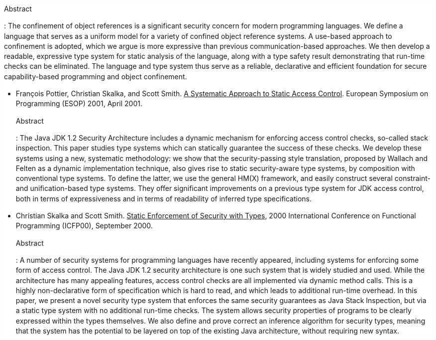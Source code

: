   Abstract

  : The confinement of object references is a significant security concern for
    modern programming languages. We define a language that serves as a uniform
    model for a variety of confined object reference systems. A use-based
    approach to confinement is adopted, which we argue is more expressive than
    previous communication-based approaches. We then develop a readable,
    expressive type system for static analysis of the language, along with a
    type safety result demonstrating that run-time checks can be eliminated. The
    language and type system thus serve as a reliable, declarative and efficient
    foundation for secure capability-based programming and object confinement.

- François Pottier, Christian Skalka, and Scott
  Smith. [A Systematic Approach to Static Access Control](/projects/security/papers/a-systematic-approach-to-static-access-control-2001.pdf). European
  Symposium on Programming (ESOP) 2001, April 2001.

  Abstract

  : The Java JDK 1.2 Security Architecture includes a dynamic mechanism for
    enforcing access control checks, so-called stack inspection. This paper
    studies type systems which can statically guarantee the success of these
    checks. We develop these systems using a new, systematic methodology: we
    show that the security-passing style translation, proposed by Wallach and
    Felten as a dynamic implementation technique, also gives rise to static
    security-aware type systems, by composition with conventional type
    systems. To define the latter, we use the general HM(X) framework, and
    easily construct several constraint- and unification-based type
    systems. They offer significant improvements on a previous type system for
    JDK access control, both in terms of expressiveness and in terms of
    readability of inferred type specifications.

- Christian Skalka and Scott
  Smith. [Static Enforcement of Security with Types](/projects/security/papers/static-enforcement-of-security-with-types.pdf),
  2000 International Conference on Functional Programming (ICFP00), September
  2000.

  Abstract

  : A number of security systems for programming languages have recently
    appeared, including systems for enforcing some form of access control. The
    Java JDK 1.2 security architecture is one such system that is widely studied
    and used. While the architecture has many appealing features, access control
    checks are all implemented via dynamic method calls. This is a highly
    non-declarative form of specification which is hard to read, and which leads
    to additional run-time overhead. In this paper, we present a novel security
    type system that enforces the same security guarantees as Java Stack
    Inspection, but via a static type system with no additional run-time
    checks. The system allows security properties of programs to be clearly
    expressed within the types themselves. We also define and prove correct an
    inference algorithm for security types, meaning that the system has the
    potential to be layered on top of the existing Java architecture, without
    requiring new syntax.
